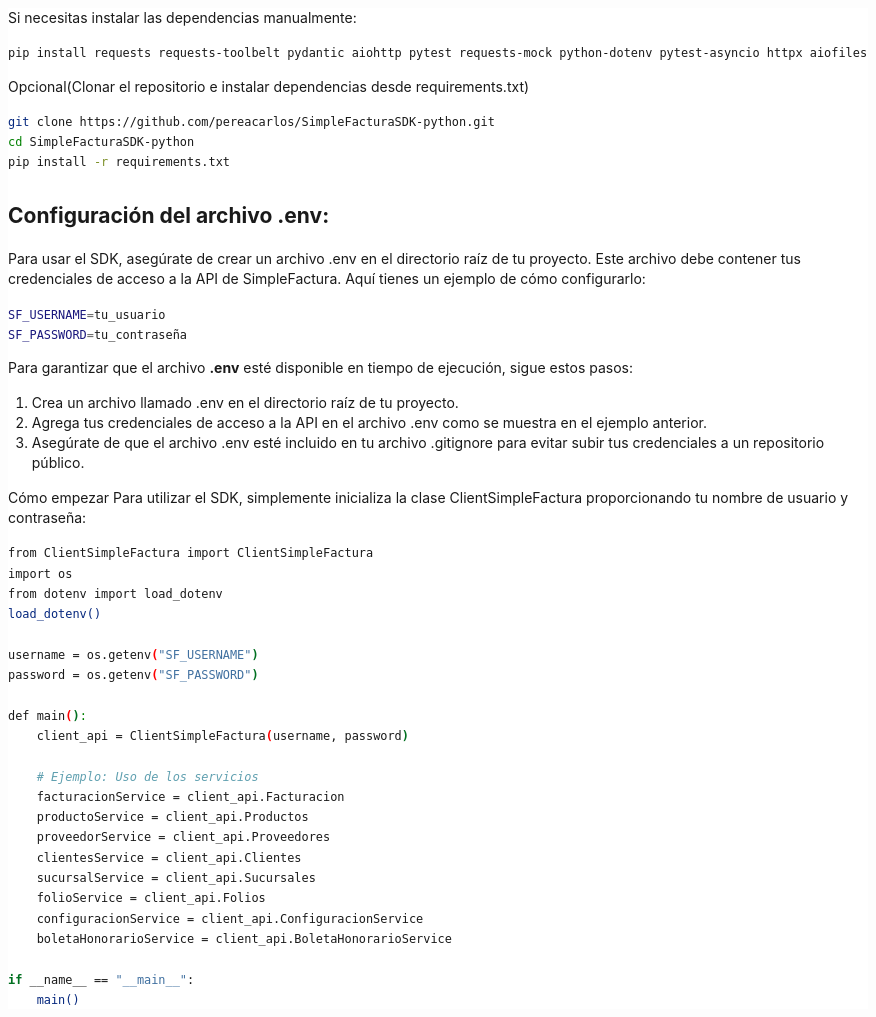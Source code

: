 Si necesitas instalar las dependencias manualmente:
    
```bash
pip install requests requests-toolbelt pydantic aiohttp pytest requests-mock python-dotenv pytest-asyncio httpx aiofiles

```

Opcional(Clonar el repositorio e instalar dependencias desde requirements.txt)
```bash
git clone https://github.com/pereacarlos/SimpleFacturaSDK-python.git
cd SimpleFacturaSDK-python
pip install -r requirements.txt

```

## Configuración del archivo **.env**:
Para usar el SDK, asegúrate de crear un archivo .env en el directorio raíz de tu proyecto. Este archivo debe contener tus credenciales de acceso a la API de SimpleFactura. Aquí tienes un ejemplo de cómo configurarlo:
```bash
SF_USERNAME=tu_usuario
SF_PASSWORD=tu_contraseña
```
Para garantizar que el archivo **.env** esté disponible en tiempo de ejecución, sigue estos pasos:

1. Crea un archivo llamado .env en el directorio raíz de tu proyecto.
2. Agrega tus credenciales de acceso a la API en el archivo .env como se muestra en el ejemplo anterior.
3. Asegúrate de que el archivo .env esté incluido en tu archivo .gitignore para evitar subir tus credenciales a un repositorio público.

Cómo empezar
Para utilizar el SDK, simplemente inicializa la clase ClientSimpleFactura proporcionando tu nombre de usuario y contraseña:
```bash
from ClientSimpleFactura import ClientSimpleFactura
import os
from dotenv import load_dotenv
load_dotenv()

username = os.getenv("SF_USERNAME")
password = os.getenv("SF_PASSWORD")

def main():
    client_api = ClientSimpleFactura(username, password)
    
    # Ejemplo: Uso de los servicios
    facturacionService = client_api.Facturacion
    productoService = client_api.Productos
    proveedorService = client_api.Proveedores
    clientesService = client_api.Clientes
    sucursalService = client_api.Sucursales
    folioService = client_api.Folios
    configuracionService = client_api.ConfiguracionService
    boletaHonorarioService = client_api.BoletaHonorarioService

if __name__ == "__main__":
    main()

```
